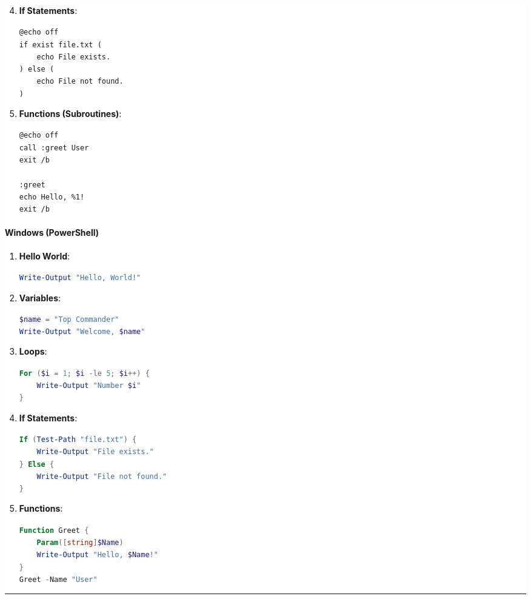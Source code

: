 4. **If Statements**:  
   ```batch
   @echo off
   if exist file.txt (
       echo File exists.
   ) else (
       echo File not found.
   )
   ```  

5. **Functions (Subroutines)**:  
   ```batch
   @echo off
   call :greet User
   exit /b

   :greet
   echo Hello, %1!
   exit /b
   ```  

#### **Windows (PowerShell)**  
1. **Hello World**:  
   ```powershell
   Write-Output "Hello, World!"
   ```  

2. **Variables**:  
   ```powershell
   $name = "Top Commander"
   Write-Output "Welcome, $name"
   ```  

3. **Loops**:  
   ```powershell
   For ($i = 1; $i -le 5; $i++) {
       Write-Output "Number $i"
   }
   ```  

4. **If Statements**:  
   ```powershell
   If (Test-Path "file.txt") {
       Write-Output "File exists."
   } Else {
       Write-Output "File not found."
   }
   ```  

5. **Functions**:  
   ```powershell
   Function Greet {
       Param([string]$Name)
       Write-Output "Hello, $Name!"
   }
   Greet -Name "User"
   ```  

---